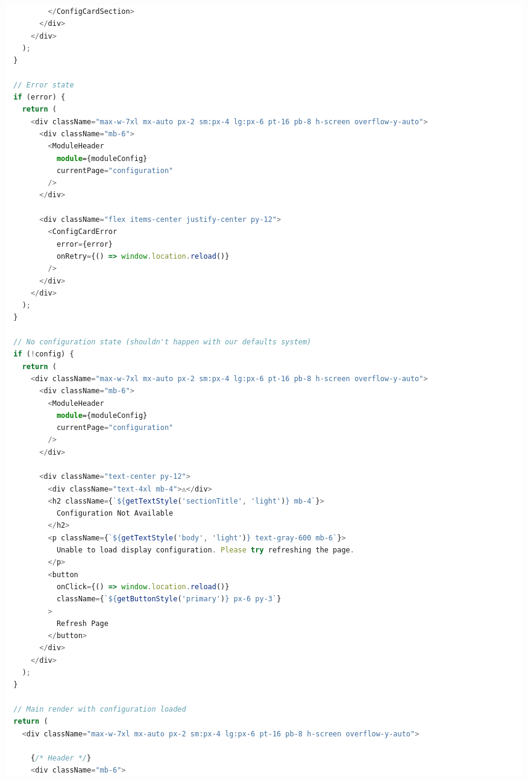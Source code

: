```typescript
          </ConfigCardSection>
        </div>
      </div>
    );
  }

  // Error state
  if (error) {
    return (
      <div className="max-w-7xl mx-auto px-2 sm:px-4 lg:px-6 pt-16 pb-8 h-screen overflow-y-auto">
        <div className="mb-6">
          <ModuleHeader 
            module={moduleConfig}
            currentPage="configuration"
          />
        </div>

        <div className="flex items-center justify-center py-12">
          <ConfigCardError 
            error={error}
            onRetry={() => window.location.reload()}
          />
        </div>
      </div>
    );
  }

  // No configuration state (shouldn't happen with our defaults system)
  if (!config) {
    return (
      <div className="max-w-7xl mx-auto px-2 sm:px-4 lg:px-6 pt-16 pb-8 h-screen overflow-y-auto">
        <div className="mb-6">
          <ModuleHeader 
            module={moduleConfig}
            currentPage="configuration"
          />
        </div>

        <div className="text-center py-12">
          <div className="text-4xl mb-4">⚠️</div>
          <h2 className={`${getTextStyle('sectionTitle', 'light')} mb-4`}>
            Configuration Not Available
          </h2>
          <p className={`${getTextStyle('body', 'light')} text-gray-600 mb-6`}>
            Unable to load display configuration. Please try refreshing the page.
          </p>
          <button
            onClick={() => window.location.reload()}
            className={`${getButtonStyle('primary')} px-6 py-3`}
          >
            Refresh Page
          </button>
        </div>
      </div>
    );
  }

  // Main render with configuration loaded
  return (
    <div className="max-w-7xl mx-auto px-2 sm:px-4 lg:px-6 pt-16 pb-8 h-screen overflow-y-auto">
      
      {/* Header */}
      <div className="mb-6">
```